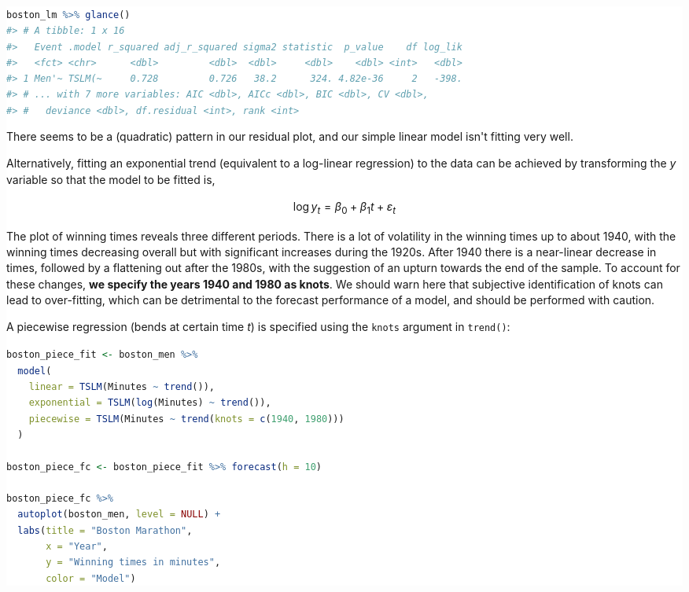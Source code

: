 
```r
boston_lm %>% glance()
#> # A tibble: 1 x 16
#>   Event .model r_squared adj_r_squared sigma2 statistic  p_value    df log_lik
#>   <fct> <chr>      <dbl>         <dbl>  <dbl>     <dbl>    <dbl> <int>   <dbl>
#> 1 Men'~ TSLM(~     0.728         0.726   38.2      324. 4.82e-36     2   -398.
#> # ... with 7 more variables: AIC <dbl>, AICc <dbl>, BIC <dbl>, CV <dbl>,
#> #   deviance <dbl>, df.residual <int>, rank <int>
```


There seems to be a (quadratic) pattern in our residual plot, and our simple linear model isn't fitting very well.  

Alternatively, fitting an exponential trend (equivalent to a log-linear regression) to the data can be achieved by transforming the $y$ variable so that the model to be fitted is,   

$$
\log{y}_t = \beta_0 + \beta_1t + \varepsilon_t
$$

The plot of winning times reveals three different periods. There is a lot of volatility in the winning times up to about 1940, with the winning times decreasing overall but with significant increases during the 1920s. After 1940 there is a near-linear decrease in times, followed by a flattening out after the 1980s, with the suggestion of an upturn towards the end of the sample. To account for these changes, **we specify the years 1940 and 1980 as knots**. We should warn here that subjective identification of knots can lead to over-fitting, which can be detrimental to the forecast performance of a model, and should be performed with caution.  

A piecewise regression (bends at certain time $t$) is specified using the `knots` argument in `trend()`:  


```r
boston_piece_fit <- boston_men %>% 
  model(
    linear = TSLM(Minutes ~ trend()),
    exponential = TSLM(log(Minutes) ~ trend()),
    piecewise = TSLM(Minutes ~ trend(knots = c(1940, 1980)))
  )

boston_piece_fc <- boston_piece_fit %>% forecast(h = 10) 

boston_piece_fc %>%
  autoplot(boston_men, level = NULL) + 
  labs(title = "Boston Marathon", 
       x = "Year", 
       y = "Winning times in minutes",
       color = "Model")
```
